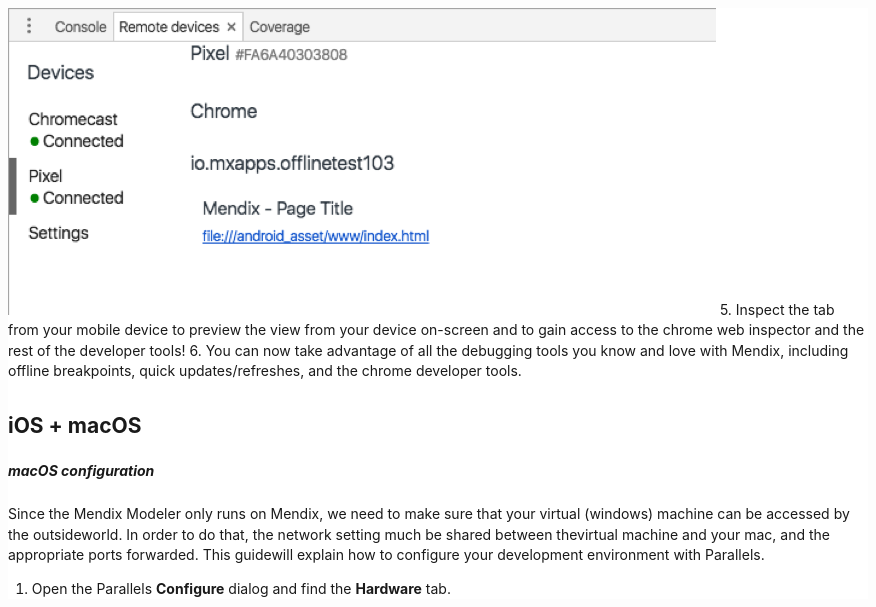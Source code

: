    ![android-4](./attachments/debug-a-mobile-app/android-4.png)
5. Inspect the tab from your mobile device to preview the view from your device on-screen and to gain access to the chrome web inspector and the rest of the developer tools!
6. You can now take advantage of all the debugging tools you know and love with Mendix, including offline breakpoints, quick updates/refreshes, and the chrome developer tools.

## iOS + macOS <a name="iosAndMac"></a>

##### macOS configuration

Since the Mendix Modeler only runs on Mendix, we need to make sure that your virtual (windows) machine can be accessed by the outsideworld. In order to do that, the network setting much be shared between thevirtual machine and your mac, and the appropriate ports forwarded. This guidewill explain how to configure your development environment with Parallels.

1. Open the Parallels **Configure** dialog and find the **Hardware** tab.
